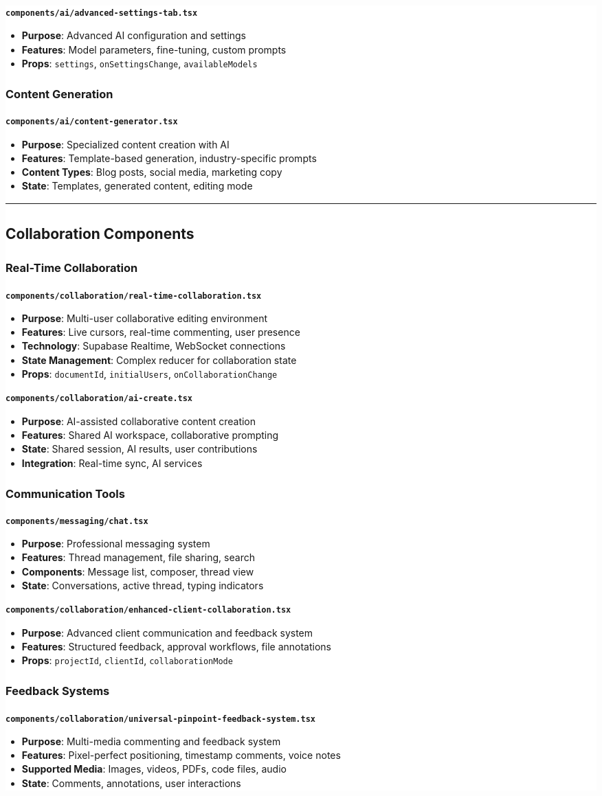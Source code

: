 **`components/ai/advanced-settings-tab.tsx`**
- **Purpose**: Advanced AI configuration and settings
- **Features**: Model parameters, fine-tuning, custom prompts
- **Props**: `settings`, `onSettingsChange`, `availableModels`

### Content Generation

**`components/ai/content-generator.tsx`**
- **Purpose**: Specialized content creation with AI
- **Features**: Template-based generation, industry-specific prompts
- **Content Types**: Blog posts, social media, marketing copy
- **State**: Templates, generated content, editing mode

---

## Collaboration Components

### Real-Time Collaboration

**`components/collaboration/real-time-collaboration.tsx`**
- **Purpose**: Multi-user collaborative editing environment
- **Features**: Live cursors, real-time commenting, user presence
- **Technology**: Supabase Realtime, WebSocket connections
- **State Management**: Complex reducer for collaboration state
- **Props**: `documentId`, `initialUsers`, `onCollaborationChange`

**`components/collaboration/ai-create.tsx`**
- **Purpose**: AI-assisted collaborative content creation
- **Features**: Shared AI workspace, collaborative prompting
- **State**: Shared session, AI results, user contributions
- **Integration**: Real-time sync, AI services

### Communication Tools

**`components/messaging/chat.tsx`**
- **Purpose**: Professional messaging system
- **Features**: Thread management, file sharing, search
- **Components**: Message list, composer, thread view
- **State**: Conversations, active thread, typing indicators

**`components/collaboration/enhanced-client-collaboration.tsx`**
- **Purpose**: Advanced client communication and feedback system
- **Features**: Structured feedback, approval workflows, file annotations
- **Props**: `projectId`, `clientId`, `collaborationMode`

### Feedback Systems

**`components/collaboration/universal-pinpoint-feedback-system.tsx`**
- **Purpose**: Multi-media commenting and feedback system
- **Features**: Pixel-perfect positioning, timestamp comments, voice notes
- **Supported Media**: Images, videos, PDFs, code files, audio
- **State**: Comments, annotations, user interactions
